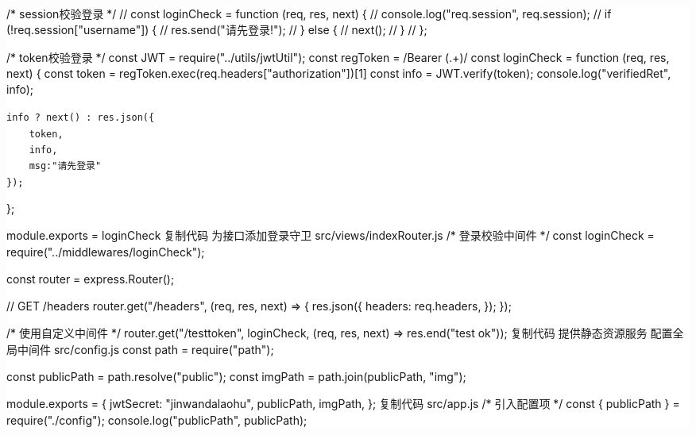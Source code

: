 /* session校验登录 */
// const loginCheck = function (req, res, next) {
//     console.log("req.session", req.session);
//     if (!req.session["username"]) {
//         res.send("请先登录!");
//     } else {
//         next();
//     }
// };

/* token校验登录 */
const JWT = require("../utils/jwtUtil");
const regToken = /Bearer (.+)/
const loginCheck = function (req, res, next) {
    const token = regToken.exec(req.headers["authorization"])[1]
    const info = JWT.verify(token);
    console.log("verifiedRet", info);

    info ? next() : res.json({
        token,
        info,
        msg:"请先登录"
    });
};

module.exports = loginCheck
复制代码
为接口添加登录守卫
src/views/indexRouter.js
/* 登录校验中间件 */
const loginCheck = require("../middlewares/loginCheck");

const router = express.Router();

// GET /headers
router.get("/headers", (req, res, next) => {
    res.json({
        headers: req.headers,
    });
});

/* 使用自定义中间件 */
router.get("/testtoken", loginCheck, (req, res, next) => res.end("test ok"));
复制代码
提供静态资源服务
配置全局中间件
src/config.js
const path = require("path");

const publicPath = path.resolve("public");
const imgPath = path.join(publicPath, "img");

module.exports = {
    jwtSecret: "jinwandalaohu",
    publicPath,
    imgPath,
};
复制代码
src/app.js
/* 引入配置项 */
const { publicPath } = require("./config");
console.log("publicPath", publicPath);
